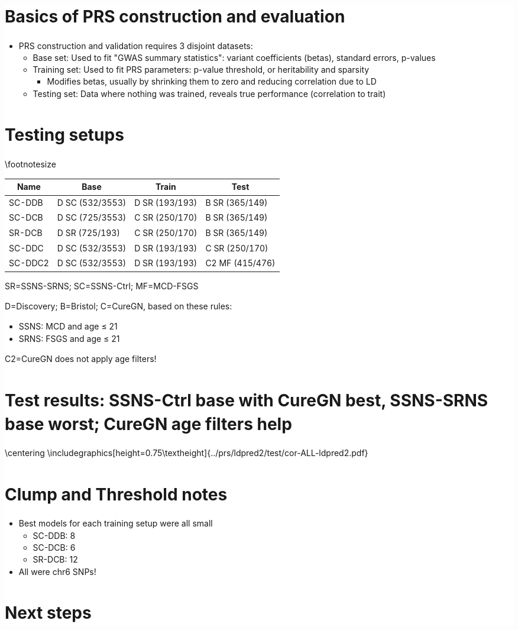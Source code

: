 # Basics of PRS construction and evaluation

- PRS construction and validation requires 3 disjoint datasets: 
  - Base set: Used to fit "GWAS summary statistics": variant coefficients (betas), standard errors, p-values
  - Training set: Used to fit PRS parameters: p-value threshold, or heritability and sparsity
    - Modifies betas, usually by shrinking them to zero and reducing correlation due to LD
  - Testing set: Data where nothing was trained, reveals true performance (correlation to trait)

# Testing setups

\footnotesize

| Name    | Base            | Train          | Test            |
|---------|-----------------|----------------|-----------------|
| SC-DDB  | D SC (532/3553) | D SR (193/193) | B SR (365/149)  |
| SC-DCB  | D SC (725/3553) | C SR (250/170) | B SR (365/149)  |
| SR-DCB  | D SR (725/193)  | C SR (250/170) | B SR (365/149)  |
| SC-DDC  | D SC (532/3553) | D SR (193/193) | C SR (250/170)  |
| SC-DDC2 | D SC (532/3553) | D SR (193/193) | C2 MF (415/476) |

SR=SSNS-SRNS; SC=SSNS-Ctrl; MF=MCD-FSGS

D=Discovery; B=Bristol; C=CureGN, based on these rules:

- SSNS: MCD and age $\le$ 21
- SRNS: FSGS and age $\le$ 21

C2=CureGN does not apply age filters!

# Test results: SSNS-Ctrl base with CureGN best, SSNS-SRNS base worst; CureGN age filters help

\centering
\includegraphics[height=0.75\textheight]{../prs/ldpred2/test/cor-ALL-ldpred2.pdf}

# Clump and Threshold notes

- Best models for each training setup were all small
  - SC-DDB: 8
  - SC-DCB: 6
  - SR-DCB: 12
- All were chr6 SNPs!

# Next steps
